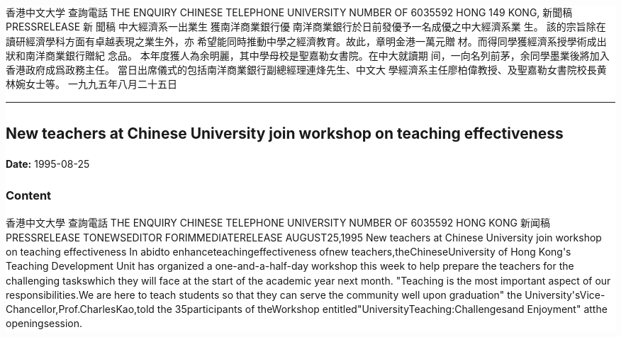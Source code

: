 香港中文大学
查詢電話
THE
ENQUIRY
CHINESE
TELEPHONE
UNIVERSITY
NUMBER
OF
6035592
HONG
149
KONG,
新聞稿PRESSRELEASE
新
聞稿
中大經濟系一出業生
獲南洋商業銀行優
南洋商業銀行於日前發優予一名成優之中大經濟系業
生。
該的宗旨除在讀研經濟學科方面有卓越表現之業生外，亦
希望能同時推動中學之經濟教育。故此，章明金港一萬元贈
材。而得同學獲經濟系授學術成出狀和南洋商業銀行贈紀
念品。
本年度獲人為余明麗，其中學母校是聖嘉勒女書院。在中大就讀期
间，一向名列前茅，余同學墨業後將加入香港政府成爲政務主任。
當日出席儀式的包括南洋商業銀行副總經理連烽先生、中文大
學經濟系主任廖柏偉教授、及聖嘉勒女書院校長黄林婉女士等。
一九九五年八月二十五日

---

## New teachers at Chinese University join workshop on teaching effectiveness

**Date:** 1995-08-25

### Content

香港中文大學
查詢電話
THE
ENQUIRY
CHINESE
TELEPHONE
UNIVERSITY
NUMBER
OF
6035592
HONG
KONG
新闻稿PRESSRELEASE
TONEWSEDITOR
FORIMMEDIATERELEASE
AUGUST25,1995
New teachers at Chinese University join workshop on teaching effectiveness
In abidto enhanceteachingeffectiveness ofnew teachers,theChineseUniversity
of Hong Kong's Teaching Development Unit has organized a one-and-a-half-day
workshop this week to help prepare the teachers for the challenging taskswhich they
will face at the start of the academic year next month.
"Teaching is the most important aspect of our responsibilities.We are here to
teach students so that they can serve the community well upon graduation" the
University'sVice-Chancellor,Prof.CharlesKao,told the 35participants of theWorkshop
entitled"UniversityTeaching:Challengesand Enjoyment" atthe openingsession.
